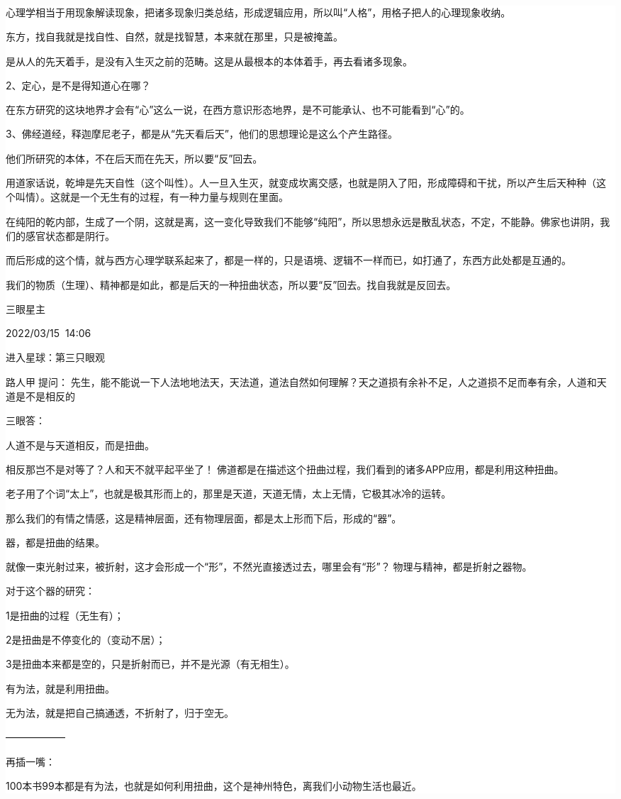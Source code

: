 心理学相当于用现象解读现象，把诸多现象归类总结，形成逻辑应用，所以叫“人格”，用格子把人的心理现象收纳。

东方，找自我就是找自性、自然，就是找智慧，本来就在那里，只是被掩盖。

是从人的先天着手，是没有入生灭之前的范畴。这是从最根本的本体着手，再去看诸多现象。

2、定心，是不是得知道心在哪？

在东方研究的这块地界才会有“心”这么一说，在西方意识形态地界，是不可能承认、也不可能看到“心”的。

3、佛经道经，释迦摩尼老子，都是从“先天看后天”，他们的思想理论是这么个产生路径。

他们所研究的本体，不在后天而在先天，所以要“反”回去。

用道家话说，乾坤是先天自性（这个叫性）。人一旦入生灭，就变成坎离交感，也就是阴入了阳，形成障碍和干扰，所以产生后天种种（这个叫情）。这就是一个无生有的过程，有一种力量与规则在里面。

在纯阳的乾内部，生成了一个阴，这就是离，这一变化导致我们不能够“纯阳”，所以思想永远是散乱状态，不定，不能静。佛家也讲阴，我们的感官状态都是阴行。

而后形成的这个情，就与西方心理学联系起来了，都是一样的，只是语境、逻辑不一样而已，如打通了，东西方此处都是互通的。

我们的物质（生理）、精神都是如此，都是后天的一种扭曲状态，所以要“反”回去。找自我就是反回去。







三眼星主

2022/03/15  14:06

进入星球：第三只眼观

路人甲 提问： 先生，能不能说一下人法地地法天，天法道，道法自然如何理解？天之道损有余补不足，人之道损不足而奉有余，人道和天道是不是相反的

三眼答：

人道不是与天道相反，而是扭曲。

相反那岂不是对等了？人和天不就平起平坐了！ 佛道都是在描述这个扭曲过程，我们看到的诸多APP应用，都是利用这种扭曲。

老子用了个词“太上”，也就是极其形而上的，那里是天道，天道无情，太上无情，它极其冰冷的运转。

那么我们的有情之情感，这是精神层面，还有物理层面，都是太上形而下后，形成的“器”。

器，都是扭曲的结果。

就像一束光射过来，被折射，这才会形成一个“形”，不然光直接透过去，哪里会有“形”？ 物理与精神，都是折射之器物。

对于这个器的研究：

1是扭曲的过程（无生有）；

2是扭曲是不停变化的（变动不居）；

3是扭曲本来都是空的，只是折射而已，并不是光源（有无相生）。

有为法，就是利用扭曲。

无为法，就是把自己搞通透，不折射了，归于空无。

——————

再插一嘴：

100本书99本都是有为法，也就是如何利用扭曲，这个是神州特色，离我们小动物生活也最近。
